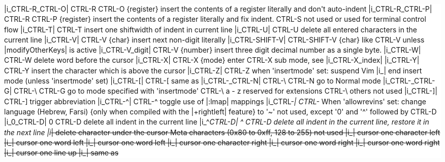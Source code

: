 |i_CTRL-R_CTRL-O| CTRL-R CTRL-O {register}
				insert the contents of a register literally
				and don't auto-indent
|i_CTRL-R_CTRL-P| CTRL-R CTRL-P {register}
				insert the contents of a register literally
				and fix indent.
		CTRL-S		not used or used for terminal control flow
|i_CTRL-T|	CTRL-T		insert one shiftwidth of indent in current
				line
|i_CTRL-U|	CTRL-U		delete all entered characters in the current
				line
|i_CTRL-V|	CTRL-V {char}	insert next non-digit literally
|i_CTRL-SHIFT-V|  CTRL-SHIFT-V {char}
				like CTRL-V unless |modifyOtherKeys| is active
|i_CTRL-V_digit| CTRL-V {number} insert three digit decimal number as a single
				byte.
|i_CTRL-W|	CTRL-W		delete word before the cursor
|i_CTRL-X|	CTRL-X {mode}	enter CTRL-X sub mode, see |i_CTRL-X_index|
|i_CTRL-Y|	CTRL-Y		insert the character which is above the cursor
|i_CTRL-Z|	CTRL-Z		when 'insertmode' set: suspend Vim
|i_<Esc>|	<Esc>		end insert mode (unless 'insertmode' set)
|i_CTRL-[|	CTRL-[		same as <Esc>
|i_CTRL-\_CTRL-N| CTRL-\ CTRL-N	go to Normal mode
|i_CTRL-\_CTRL-G| CTRL-\ CTRL-G	go to mode specified with 'insertmode'
		CTRL-\ a - z	reserved for extensions
		CTRL-\ others	not used
|i_CTRL-]|	CTRL-]		trigger abbreviation
|i_CTRL-^|	CTRL-^		toggle use of |:lmap| mappings
|i_CTRL-_|	CTRL-_		When 'allowrevins' set: change language (Hebrew, Farsi) {only when compiled with the |+rightleft| feature}
		<Space> to '~'	not used, except '0' and '^' followed by CTRL-D
|i_0_CTRL-D|	0 CTRL-D	delete all indent in the current line
|i_^_CTRL-D|	^ CTRL-D	delete all indent in the current line, restore it in the next line
|i_<Del>|	<Del>		delete character under the cursor
		Meta characters (0x80 to 0xff, 128 to 255) not used
|i_<Left>|	<Left>		cursor one character left
|i_<S-Left>|	<S-Left>	cursor one word left
|i_<C-Left>|	<C-Left>	cursor one word left
|i_<Right>|	<Right>		cursor one character right
|i_<S-Right>|	<S-Right>	cursor one word right
|i_<C-Right>|	<C-Right>	cursor one word right
|i_<Up>|	<Up>		cursor one line up
|i_<S-Up>|	<S-Up>		same as <PageUp>